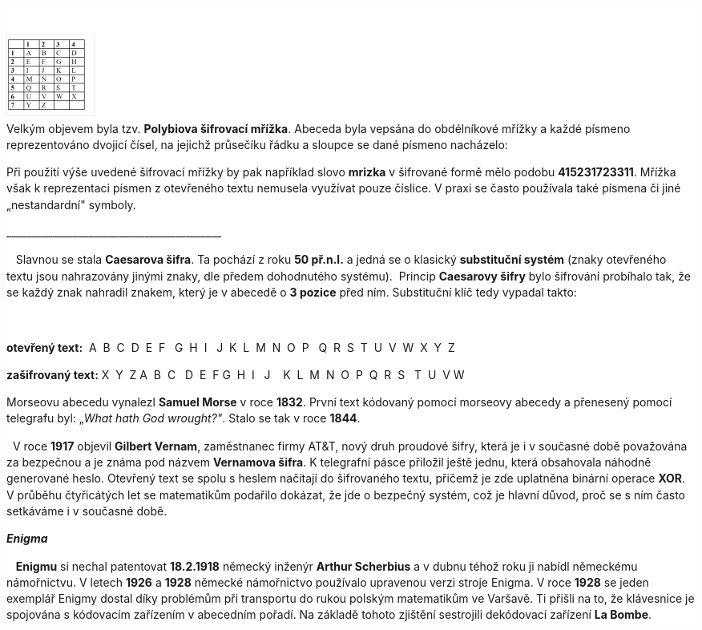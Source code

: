    

![](img/19/1.png)  
Velkým objevem byla tzv. **Polybiova šifrovací
mřížka**. Abeceda byla vepsána do obdélníkové mřížky a každé písmeno
reprezentováno dvojicí čísel, na jejichž průsečíku řádku a sloupce se
dané písmeno nacházelo:

Při použití výše uvedené šifrovací mřížky by pak například
slovo **mrizka** v šifrované formě mělo podobu **415231723311**. Mřížka
však k reprezentaci písmen z otevřeného textu nemusela využívat pouze
číslice. V praxi se často používala také písmena či jiné „nestandardní"
symboly.

\_\_\_\_\_\_\_\_\_\_\_\_\_\_\_\_\_\_\_\_\_\_\_\_\_\_\_\_\_\_\_\_\_\_\_\_\_\_\_\_\_\_

   Slavnou se stala **Caesarova šifra**. Ta pochází z roku **50
př.n.l.** a jedná se o klasický **substituční systém** (znaky otevřeného
textu jsou nahrazovány jinými znaky, dle předem dohodnutého systému). 
Princip **Caesarovy šifry** bylo šifrování probíhalo tak, že se každý
znak nahradil znakem, který je v abecedě o **3 pozice** před ním.
Substituční klíč tedy vypadal takto:

 

**otevřený text:**  A  B  C  D  E  F   G  H  I   J  K 
L  M  N  O  P   Q  R  S  T  U  V  W  X  Y  Z

**zašifrovaný text:** X  Y  Z A  B  C   D  E  F G  H  I   J    K 
L  M  N  O  P  Q  R  S   T  U  V W

Morseovu abecedu vynalezl **Samuel Morse** v roce **1832**. První text
kódovaný pomocí morseovy abecedy a přenesený pomocí telegrafu byl:
„*What hath God wrought?"*. Stalo se tak v roce **1844**.

  V roce **1917** objevil **Gilbert Vernam**, zaměstnanec firmy AT&T,
nový druh proudové šifry, která je i v současné době považována za
bezpečnou a je známa pod názvem **Vernamova šifra**. K telegrafní pásce
přiložil ještě jednu, která obsahovala náhodně generované heslo.
Otevřený text se spolu s heslem načítají do šifrovaného textu, přičemž
je zde uplatněna binární operace **XOR**. V průběhu čtyřicátých let se
matematikům podařilo dokázat, že jde o bezpečný systém, což je hlavní
důvod, proč se s ním často setkáváme i v současné době.

***Enigma***

   **Enigmu** si nechal patentovat **18.2.1918** německý
inženýr **Arthur Scherbius** a v dubnu téhož roku ji nabídl německému
námořnictvu. V letech **1926** a **1928** německé námořnictvo používalo
upravenou verzi stroje Enigma. V roce **1928** se jeden
exemplář Enigmy dostal díky problémům při transportu do rukou polským
matematikům ve Varšavě. Ti přišli na to, že klávesnice je spojována
s kódovacím zařízením v abecedním pořadí. Na základě tohoto zjištění
sestrojili dekódovací zařízení **La Bombe**.
